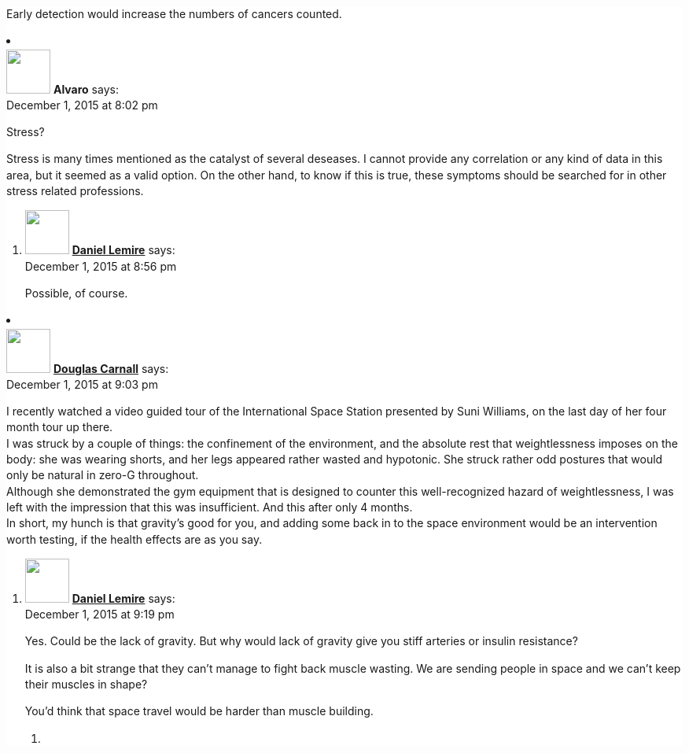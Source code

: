 <p>Early detection would increase the numbers of cancers counted.</p>
</div>
</li>
</ol>
</li>
<li id="comment-212993" class="comment odd alt thread-odd thread-alt depth-1 parent">
<div class="comment-author vcard">
<img alt src="https://secure.gravatar.com/avatar/ca45fa9bb44dca0f28a1820556ce7931?s=56&#038;d=mm&#038;r=g" srcset="https://secure.gravatar.com/avatar/ca45fa9bb44dca0f28a1820556ce7931?s=112&#038;d=mm&#038;r=g 2x" class="avatar avatar-56 photo" height="56" width="56" loading="lazy" decoding="async" /> <b class="fn">Alvaro</b> <span class="says">says:</span> </div>
<div class="comment-metadata"><time datetime="2015-12-01T20:02:43+00:00">December 1, 2015 at 8:02 pm</time></a> </div>
<div class="comment-content">
<p>Stress?</p>
<p>Stress is many times mentioned as the catalyst of several deseases. I cannot provide any correlation or any kind of data in this area, but it seemed as a valid option. On the other hand, to know if this is true, these symptoms should be searched for in other stress related professions.</p>
</div>
<ol class="children">
<li id="comment-213004" class="comment byuser comment-author-lemire bypostauthor even depth-2">
<div class="comment-author vcard">
<img alt src="https://secure.gravatar.com/avatar/2ca999bef9535950f5b84281a4dab006?s=56&#038;d=mm&#038;r=g" srcset="https://secure.gravatar.com/avatar/2ca999bef9535950f5b84281a4dab006?s=112&#038;d=mm&#038;r=g 2x" class="avatar avatar-56 photo" height="56" width="56" loading="lazy" decoding="async" /> <b class="fn"><a href="https://lemire.me/en/" class="url" rel="ugc">Daniel Lemire</a></b> <span class="says">says:</span> </div>
<div class="comment-metadata"><time datetime="2015-12-01T20:56:23+00:00">December 1, 2015 at 8:56 pm</time></a> </div>
<div class="comment-content">
<p>Possible, of course.</p>
</div>
</li>
</ol>
</li>
<li id="comment-213006" class="comment odd alt thread-even depth-1 parent">
<div class="comment-author vcard">
<img alt src="https://secure.gravatar.com/avatar/109ca562535e487039185266a298ddd0?s=56&#038;d=mm&#038;r=g" srcset="https://secure.gravatar.com/avatar/109ca562535e487039185266a298ddd0?s=112&#038;d=mm&#038;r=g 2x" class="avatar avatar-56 photo" height="56" width="56" loading="lazy" decoding="async" /> <b class="fn"><a href="http://bzr.bzh" class="url" rel="ugc external nofollow">Douglas Carnall</a></b> <span class="says">says:</span> </div>
<div class="comment-metadata"><time datetime="2015-12-01T21:03:10+00:00">December 1, 2015 at 9:03 pm</time></a> </div>
<div class="comment-content">
<p>I recently watched a video guided tour of the International Space Station presented by Suni Williams, on the last day of her four month tour up there.<br/>
I was struck by a couple of things: the confinement of the environment, and the absolute rest that weightlessness imposes on the body: she was wearing shorts, and her legs appeared rather wasted and hypotonic. She struck rather odd postures that would only be natural in zero-G throughout.<br/>
Although she demonstrated the gym equipment that is designed to counter this well-recognized hazard of weightlessness, I was left with the impression that this was insufficient. And this after only 4 months.<br/>
In short, my hunch is that gravity&rsquo;s good for you, and adding some back in to the space environment would be an intervention worth testing, if the health effects are as you say.</p>
</div>
<ol class="children">
<li id="comment-213013" class="comment byuser comment-author-lemire bypostauthor even depth-2 parent">
<div class="comment-author vcard">
<img alt src="https://secure.gravatar.com/avatar/2ca999bef9535950f5b84281a4dab006?s=56&#038;d=mm&#038;r=g" srcset="https://secure.gravatar.com/avatar/2ca999bef9535950f5b84281a4dab006?s=112&#038;d=mm&#038;r=g 2x" class="avatar avatar-56 photo" height="56" width="56" loading="lazy" decoding="async" /> <b class="fn"><a href="https://lemire.me/en/" class="url" rel="ugc">Daniel Lemire</a></b> <span class="says">says:</span> </div>
<div class="comment-metadata"><time datetime="2015-12-01T21:19:44+00:00">December 1, 2015 at 9:19 pm</time></a> </div>
<div class="comment-content">
<p>Yes. Could be the lack of gravity. But why would lack of gravity give you stiff arteries or insulin resistance?</p>
<p>It is also a bit strange that they can&rsquo;t manage to fight back muscle wasting. We are sending people in space and we can&rsquo;t keep their muscles in shape?</p>
<p>You&rsquo;d think that space travel would be harder than muscle building.</p>
</div>
<ol class="children">
<li id="comment-213277" class="comment odd alt depth-3">
